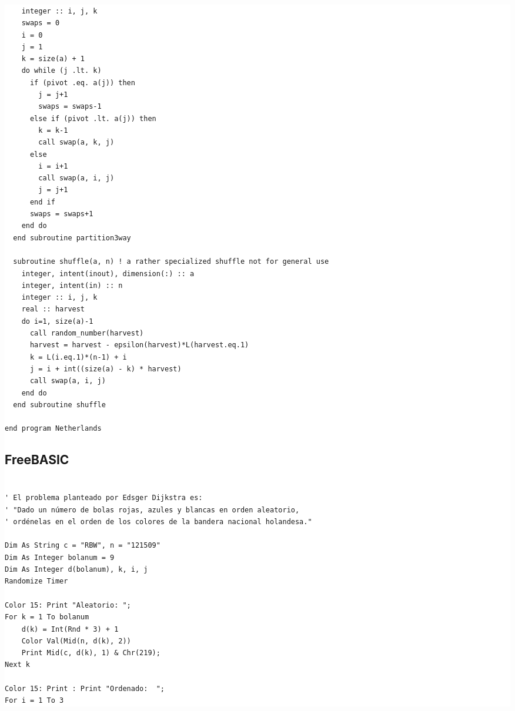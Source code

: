 ```
    integer :: i, j, k
    swaps = 0
    i = 0
    j = 1
    k = size(a) + 1
    do while (j .lt. k)
      if (pivot .eq. a(j)) then
        j = j+1
        swaps = swaps-1
      else if (pivot .lt. a(j)) then
        k = k-1
        call swap(a, k, j)
      else
        i = i+1
        call swap(a, i, j)
        j = j+1
      end if
      swaps = swaps+1
    end do
  end subroutine partition3way

  subroutine shuffle(a, n) ! a rather specialized shuffle not for general use
    integer, intent(inout), dimension(:) :: a
    integer, intent(in) :: n
    integer :: i, j, k
    real :: harvest
    do i=1, size(a)-1
      call random_number(harvest)
      harvest = harvest - epsilon(harvest)*L(harvest.eq.1)
      k = L(i.eq.1)*(n-1) + i
      j = i + int((size(a) - k) * harvest)
      call swap(a, i, j)
    end do
  end subroutine shuffle

end program Netherlands

```



## FreeBASIC


```freebasic

' El problema planteado por Edsger Dijkstra es:
' "Dado un número de bolas rojas, azules y blancas en orden aleatorio,
' ordénelas en el orden de los colores de la bandera nacional holandesa."

Dim As String c = "RBW", n = "121509"
Dim As Integer bolanum = 9
Dim As Integer d(bolanum), k, i, j
Randomize Timer

Color 15: Print "Aleatorio: ";
For k = 1 To bolanum
    d(k) = Int(Rnd * 3) + 1
    Color Val(Mid(n, d(k), 2))
    Print Mid(c, d(k), 1) & Chr(219);
Next k

Color 15: Print : Print "Ordenado:  ";
For i = 1 To 3
```